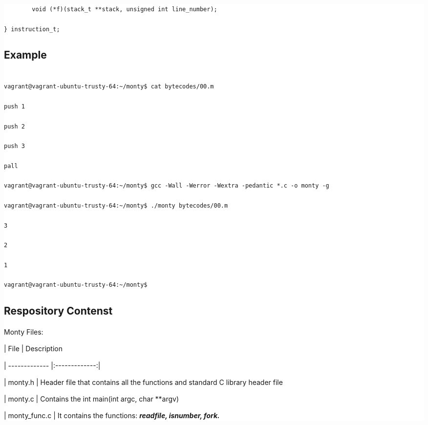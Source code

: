 ```
        void (*f)(stack_t **stack, unsigned int line_number);
	
} instruction_t;

```



## Example

```

vagrant@vagrant-ubuntu-trusty-64:~/monty$ cat bytecodes/00.m

push 1

push 2

push 3

pall

vagrant@vagrant-ubuntu-trusty-64:~/monty$ gcc -Wall -Werror -Wextra -pedantic *.c -o monty -g

vagrant@vagrant-ubuntu-trusty-64:~/monty$ ./monty bytecodes/00.m

3

2

1

vagrant@vagrant-ubuntu-trusty-64:~/monty$

```



## Respository Contenst



Monty Files:



| File | Description

| ------------- |:-------------:|

| monty.h | Header file that contains all the functions and standard C library header file

| monty.c | Contains the int main(int argc, char **argv)

| monty_func.c | It contains the functions: ***readfile, isnumber, fork.***
